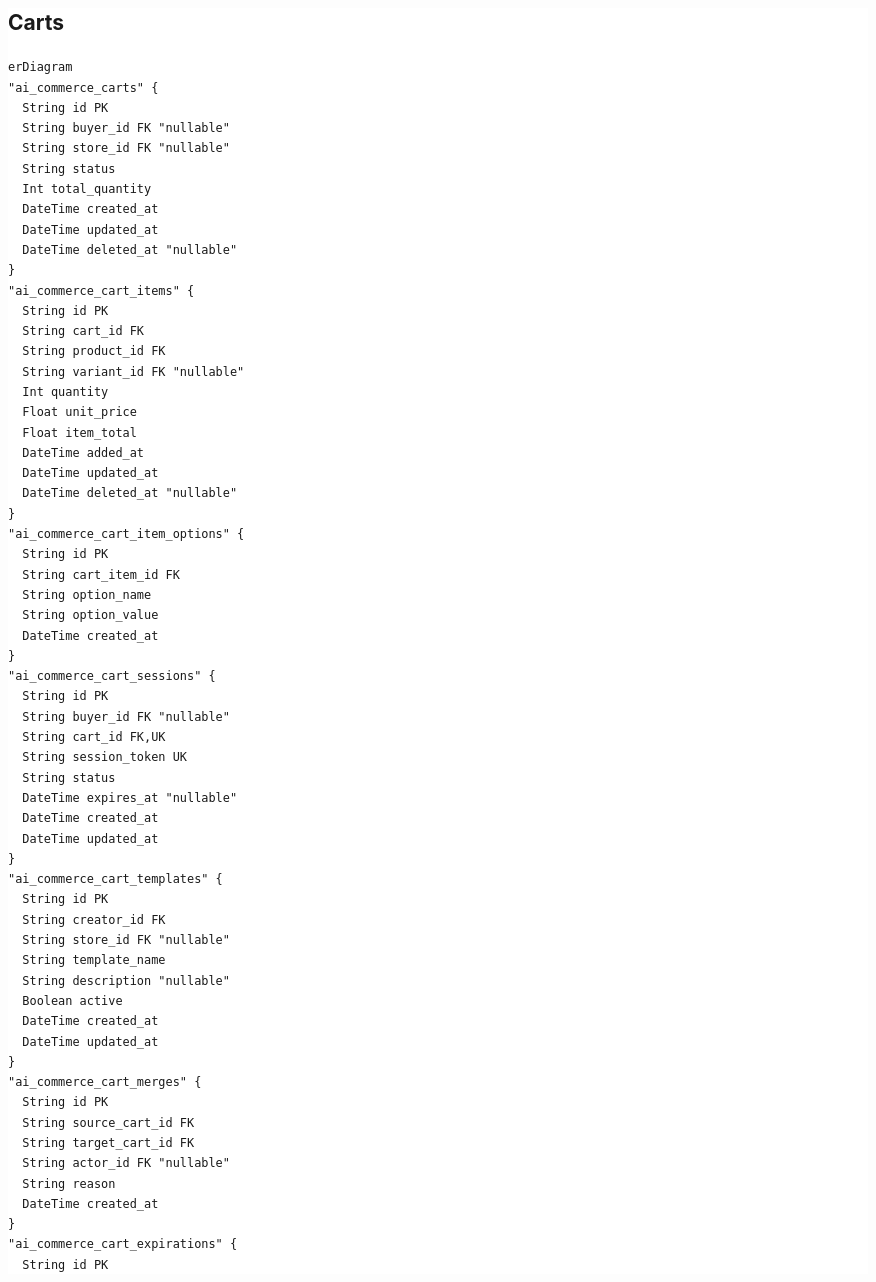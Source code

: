 ## Carts

```mermaid
erDiagram
"ai_commerce_carts" {
  String id PK
  String buyer_id FK "nullable"
  String store_id FK "nullable"
  String status
  Int total_quantity
  DateTime created_at
  DateTime updated_at
  DateTime deleted_at "nullable"
}
"ai_commerce_cart_items" {
  String id PK
  String cart_id FK
  String product_id FK
  String variant_id FK "nullable"
  Int quantity
  Float unit_price
  Float item_total
  DateTime added_at
  DateTime updated_at
  DateTime deleted_at "nullable"
}
"ai_commerce_cart_item_options" {
  String id PK
  String cart_item_id FK
  String option_name
  String option_value
  DateTime created_at
}
"ai_commerce_cart_sessions" {
  String id PK
  String buyer_id FK "nullable"
  String cart_id FK,UK
  String session_token UK
  String status
  DateTime expires_at "nullable"
  DateTime created_at
  DateTime updated_at
}
"ai_commerce_cart_templates" {
  String id PK
  String creator_id FK
  String store_id FK "nullable"
  String template_name
  String description "nullable"
  Boolean active
  DateTime created_at
  DateTime updated_at
}
"ai_commerce_cart_merges" {
  String id PK
  String source_cart_id FK
  String target_cart_id FK
  String actor_id FK "nullable"
  String reason
  DateTime created_at
}
"ai_commerce_cart_expirations" {
  String id PK
```
